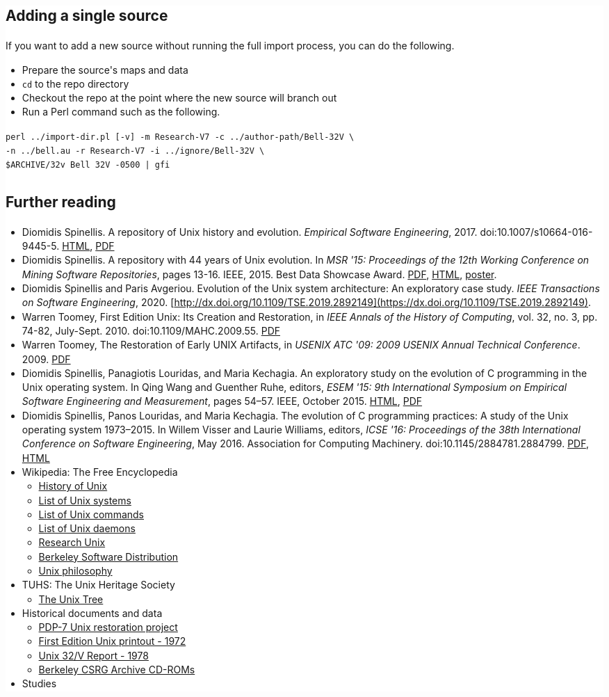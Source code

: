 ## Adding a single source
If you want to add a new source without running the full import process,
you can do the following.

* Prepare the source's maps and data
* `cd` to the repo directory
* Checkout the repo at the point where the new source will branch out
* Run a Perl command such as the following.

```
perl ../import-dir.pl [-v] -m Research-V7 -c ../author-path/Bell-32V \
-n ../bell.au -r Research-V7 -i ../ignore/Bell-32V \
$ARCHIVE/32v Bell 32V -0500 | gfi
```

## Further reading
- Diomidis Spinellis. A repository of Unix history and evolution. *Empirical Software Engineering*, 2017. doi:10.1007/s10664-016-9445-5.
[HTML](http://www.dmst.aueb.gr/dds/pubs/jrnl/2016-EMPSE-unix-history/html/unix-history.html), [PDF](http://www.dmst.aueb.gr/dds/pubs/jrnl/2016-EMPSE-unix-history/html/unix-history.pdf)
- Diomidis Spinellis. A repository with 44 years of Unix evolution. In *MSR '15: Proceedings of the 12th Working Conference on Mining Software Repositories*, pages 13-16. IEEE, 2015. Best Data Showcase Award. [PDF](http://www.dmst.aueb.gr/dds/pubs/conf/2015-MSR-Unix-History/html/Spi15c.pdf), [HTML](http://www.dmst.aueb.gr/dds/pubs/conf/2015-MSR-Unix-History/html/Spi15c.html), [poster](http://www.dmst.aueb.gr/dds/pubs/conf/2015-MSR-Unix-History/html/poster.pdf).
- Diomidis Spinellis and Paris Avgeriou. Evolution of the Unix system architecture: An exploratory case study.  *IEEE Transactions on Software Engineering*, 2020. [http://dx.doi.org/10.1109/TSE.2019.2892149](https://dx.doi.org/10.1109/TSE.2019.2892149).
- Warren Toomey, First Edition Unix: Its Creation and Restoration, in *IEEE Annals of the History of Computing*, vol. 32, no. 3, pp. 74-82, July-Sept. 2010. doi:10.1109/MAHC.2009.55. [PDF](http://www.tuhs.org/Archive/Documentation/Papers/1eUnix_creation_restoration.pdf)
- Warren Toomey,  The Restoration of Early UNIX Artifacts, in *USENIX ATC '09: 2009 USENIX Annual Technical Conference*. 2009. [PDF](https://www.usenix.org/legacy/events/usenix09/tech/full_papers/toomey/toomey.pdf)
- Diomidis Spinellis, Panagiotis Louridas, and Maria Kechagia. An exploratory study on the evolution of C programming in the Unix operating system. In Qing Wang and Guenther Ruhe, editors, *ESEM '15: 9th International Symposium on Empirical Software Engineering and Measurement*, pages 54–57. IEEE, October 2015. [HTML](http://www.dmst.aueb.gr/dds/pubs/conf/2015-ESEM-CodeStyle/html/SLK15.html), [PDF](http://www.dmst.aueb.gr/dds/pubs/conf/2015-ESEM-CodeStyle/html/SLK15.pdf)
- Diomidis Spinellis, Panos Louridas, and Maria Kechagia. The evolution of C programming practices: A study of the Unix operating system 1973–2015. In Willem Visser and Laurie Williams, editors, *ICSE '16: Proceedings of the 38th International Conference on Software Engineering*, May 2016. Association for Computing Machinery. doi:10.1145/2884781.2884799. [PDF](http://www.dmst.aueb.gr/dds/pubs/conf/2016-ICSE-ProgEvol/html/SLK16.pdf), [HTML](http://www.dmst.aueb.gr/dds/pubs/conf/2016-ICSE-ProgEvol/html/SLK16.html)
- Wikipedia: The Free Encyclopedia
    - [History of Unix](https://en.wikipedia.org/wiki/History_of_Unix)
    - [List of Unix systems](https://en.wikipedia.org/wiki/List_of_Unix_systems)
    - [List of Unix commands](https://en.wikipedia.org/wiki/List_of_Unix_commands)    
    - [List of Unix daemons](https://en.wikipedia.org/wiki/List_of_Unix_daemons)
    - [Research Unix](https://en.wikipedia.org/wiki/Research_Unix)
    - [Berkeley Software Distribution](http://en.wikipedia.org/wiki/BSD_Unix)
    - [Unix philosophy](https://en.wikipedia.org/wiki/Unix_philosophy)
- TUHS: The Unix Heritage Society
    - [The Unix Tree](http://minnie.tuhs.org/cgi-bin/utree.pl)
- Historical documents and data
    - [PDP-7 Unix restoration project](https://github.com/DoctorWkt/pdp7-unix)
    - [First Edition Unix printout - 1972](http://bitsavers.trailing-edge.com/pdf/bellLabs/unix/PreliminaryUnixImplementationDocument_Jun72.pdf)
    - [Unix 32/V Report - 1978](http://cm.bell-labs.com/cm/cs/who/dmr/otherports/32vscan.pdf)
    - [Berkeley CSRG Archive CD-ROMs](https://www.mckusick.com/csrg/index.html)
- Studies
